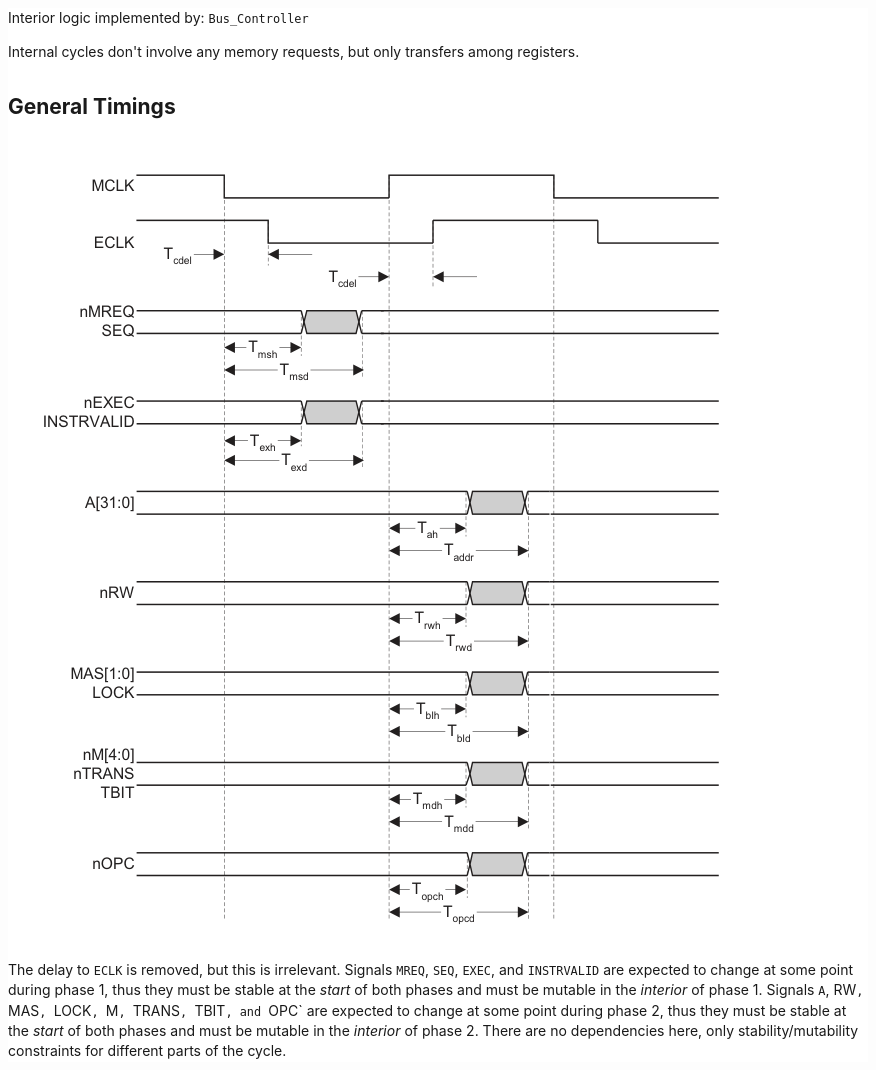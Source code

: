 Interior logic implemented by: `Bus_Controller`

Internal cycles don't involve any memory requests, but only transfers among registers.

## General Timings

![general-timings-original](img/general-timings-original.png)

The delay to `ECLK` is removed, but this is irrelevant. Signals `MREQ`, `SEQ`, `EXEC`, and `INSTRVALID` are expected to change at some point during phase 1, thus they must be stable at the _start_ of both phases and must be mutable in the _interior_ of phase 1. Signals `A`, RW`, `MAS`, `LOCK`, `M`, `TRANS`, `TBIT`, and `OPC` are expected to change at some point during phase 2, thus they must be stable at the _start_ of both phases and must be mutable in the _interior_ of phase 2. There are no dependencies here, only stability/mutability constraints for different parts of the cycle.

